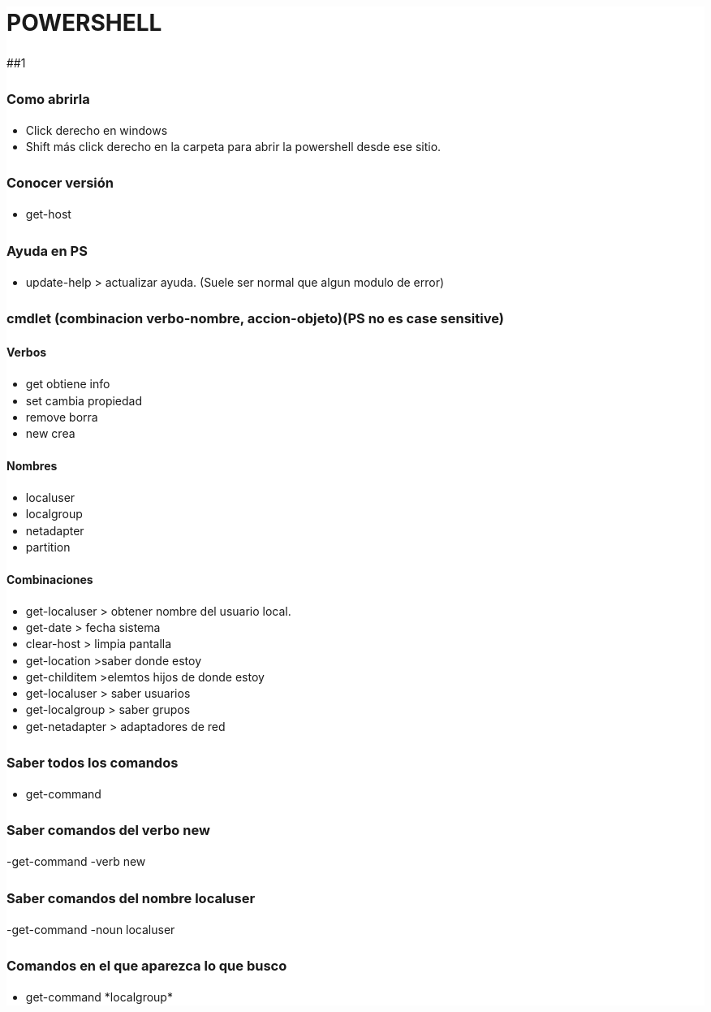 # POWERSHELL
##1 
### Como abrirla
- Click derecho en windows 
- Shift más click derecho en la carpeta para abrir la powershell desde ese sitio.

### Conocer versión
- get-host

### Ayuda en PS
- update-help > actualizar ayuda. (Suele ser normal que algun modulo de error)

### cmdlet (combinacion verbo-nombre, accion-objeto)(PS no es case sensitive)

#### Verbos
- get obtiene info
- set cambia propiedad
- remove borra
- new crea

#### Nombres
- localuser
- localgroup
- netadapter
- partition

#### Combinaciones
- get-localuser > obtener nombre del usuario local.
- get-date > fecha sistema
- clear-host    > limpia pantalla
- get-location >saber donde estoy
- get-childitem >elemtos hijos de donde estoy
- get-localuser > saber usuarios
- get-localgroup > saber grupos
- get-netadapter > adaptadores de red

### Saber todos los comandos
- get-command

### Saber comandos del verbo new
-get-command -verb new

### Saber comandos del nombre localuser
-get-command -noun localuser

### Comandos en el que aparezca lo que busco
- get-command \*localgroup*
